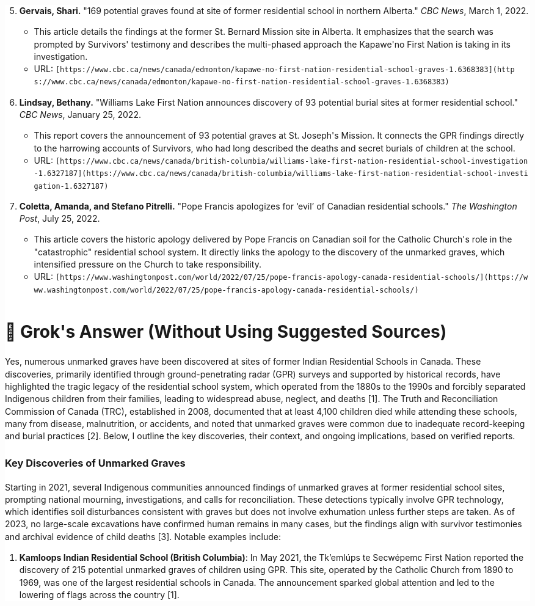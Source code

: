 5.  **Gervais, Shari.** "169 potential graves found at site of former residential school in northern Alberta." *CBC News*, March 1, 2022.
    *   This article details the findings at the former St. Bernard Mission site in Alberta. It emphasizes that the search was prompted by Survivors' testimony and describes the multi-phased approach the Kapawe'no First Nation is taking in its investigation.
    *   URL: `[https://www.cbc.ca/news/canada/edmonton/kapawe-no-first-nation-residential-school-graves-1.6368383](https://www.cbc.ca/news/canada/edmonton/kapawe-no-first-nation-residential-school-graves-1.6368383)`

6.  **Lindsay, Bethany.** "Williams Lake First Nation announces discovery of 93 potential burial sites at former residential school." *CBC News*, January 25, 2022.
    *   This report covers the announcement of 93 potential graves at St. Joseph's Mission. It connects the GPR findings directly to the harrowing accounts of Survivors, who had long described the deaths and secret burials of children at the school.
    *   URL: `[https://www.cbc.ca/news/canada/british-columbia/williams-lake-first-nation-residential-school-investigation-1.6327187](https://www.cbc.ca/news/canada/british-columbia/williams-lake-first-nation-residential-school-investigation-1.6327187)`

7.  **Coletta, Amanda, and Stefano Pitrelli.** "Pope Francis apologizes for ‘evil’ of Canadian residential schools." *The Washington Post*, July 25, 2022.
    *   This article covers the historic apology delivered by Pope Francis on Canadian soil for the Catholic Church's role in the "catastrophic" residential school system. It directly links the apology to the discovery of the unmarked graves, which intensified pressure on the Church to take responsibility.
    *   URL: `[https://www.washingtonpost.com/world/2022/07/25/pope-francis-apology-canada-residential-schools/](https://www.washingtonpost.com/world/2022/07/25/pope-francis-apology-canada-residential-schools/)`


# 🤖 Grok's Answer (Without Using Suggested Sources)

Yes, numerous unmarked graves have been discovered at sites of former Indian Residential Schools in Canada. These discoveries, primarily identified through ground-penetrating radar (GPR) surveys and supported by historical records, have highlighted the tragic legacy of the residential school system, which operated from the 1880s to the 1990s and forcibly separated Indigenous children from their families, leading to widespread abuse, neglect, and deaths [1]. The Truth and Reconciliation Commission of Canada (TRC), established in 2008, documented that at least 4,100 children died while attending these schools, many from disease, malnutrition, or accidents, and noted that unmarked graves were common due to inadequate record-keeping and burial practices [2]. Below, I outline the key discoveries, their context, and ongoing implications, based on verified reports.

### Key Discoveries of Unmarked Graves
Starting in 2021, several Indigenous communities announced findings of unmarked graves at former residential school sites, prompting national mourning, investigations, and calls for reconciliation. These detections typically involve GPR technology, which identifies soil disturbances consistent with graves but does not involve exhumation unless further steps are taken. As of 2023, no large-scale excavations have confirmed human remains in many cases, but the findings align with survivor testimonies and archival evidence of child deaths [3]. Notable examples include:

1. **Kamloops Indian Residential School (British Columbia)**: In May 2021, the Tk’emlúps te Secwépemc First Nation reported the discovery of 215 potential unmarked graves of children using GPR. This site, operated by the Catholic Church from 1890 to 1969, was one of the largest residential schools in Canada. The announcement sparked global attention and led to the lowering of flags across the country [1].
